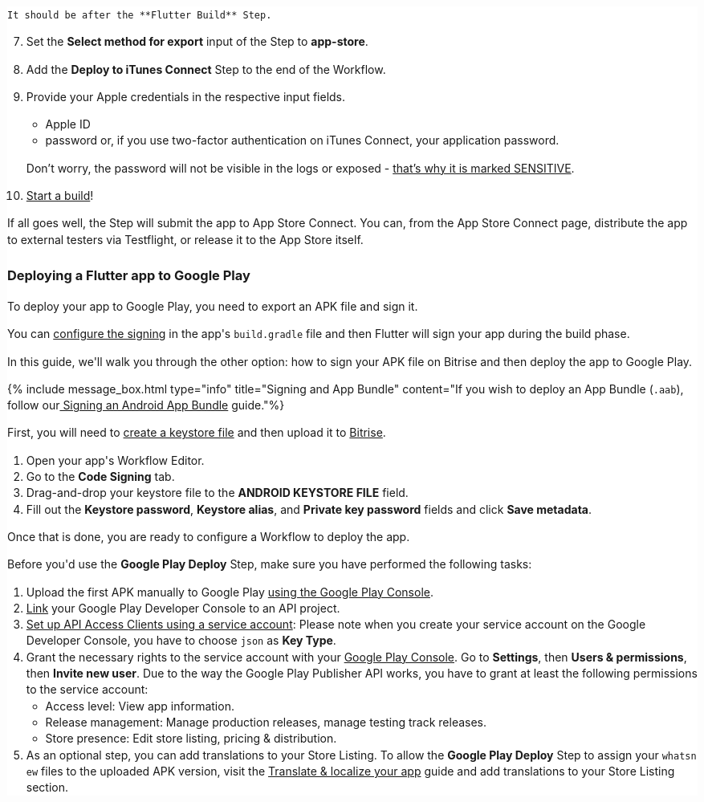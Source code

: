     It should be after the **Flutter Build** Step.
 7. Set the **Select method for export** input of the Step to **app-store**.
 8. Add the **Deploy to iTunes Connect** Step to the end of the Workflow.
 9. Provide your Apple credentials in the respective input fields.
    * Apple ID
    * password or, if you use two-factor authentication on iTunes Connect, your application password.

    Don’t worry, the password will not be visible in the logs or exposed - [that’s why it is marked SENSITIVE](/builds/env-vars-secret-env-vars#about-secrets).
10. [Start a build]()!

If all goes well, the Step will submit the app to App Store Connect. You can, from the App Store Connect page, distribute the app to external testers via Testflight, or release it to the App Store itself.

### Deploying a Flutter app to Google Play

To deploy your app to Google Play, you need to export an APK file and sign it.

You can [configure the signing](https://flutter.io/docs/deployment/android#configure-signing-in-gradle) in the app's `build.gradle` file and then Flutter will sign your app during the build phase.

In this guide, we'll walk you through the other option: how to sign your APK file on Bitrise and then deploy the app to Google Play.

{% include message_box.html type="info" title="Signing and App Bundle" content="If you wish to deploy an App Bundle (`.aab`), follow our[ Signing an Android App Bundle](/deploy/android-deploy/generating-and-deploying-android-app-bundles/#signing-an-android-app-bundle) guide."%}

First, you will need to [create a keystore file](https://flutter.io/docs/deployment/android#create-a-keystore) and then upload it to [Bitrise](https://app.bitrise.io/users/sign_in).

1. Open your app's Workflow Editor.
2. Go to the **Code Signing** tab.
3. Drag-and-drop your keystore file to the **ANDROID KEYSTORE FILE** field.
4. Fill out the **Keystore password**, **Keystore alias**, and **Private key password** fields and click **Save metadata**.

Once that is done, you are ready to configure a Workflow to deploy the app.

Before you'd use the **Google Play Deploy** Step, make sure you have performed the following tasks:

1. Upload the first APK manually to Google Play [using the Google Play Console](https://support.google.com/googleplay/android-developer/answer/113469?hl=en).
2. [Link](https://developers.google.com/android-publisher/getting_started) your Google Play Developer Console to an API project.
3. [Set up API Access Clients using a service account](https://developers.google.com/android-publisher/getting_started): Please note when you create your service account on the Google Developer Console, you have to choose `json` as **Key Type**.
4. Grant the necessary rights to the service account with your [Google Play Console](https://play.google.com/apps/publish). Go to **Settings**, then **Users & permissions**, then **Invite new user**. Due to the way the Google Play Publisher API works, you have to grant at least the following permissions to the service account:
   * Access level: View app information.
   * Release management: Manage production releases, manage testing track releases.
   * Store presence: Edit store listing, pricing & distribution.
5. As an optional step, you can add translations to your Store Listing. To allow the **Google Play Deploy** Step to assign your `whatsnew` files to the uploaded APK version, visit the [Translate & localize your app](https://support.google.com/googleplay/android-developer/answer/3125566?hl=en) guide and add translations to your Store Listing section.
